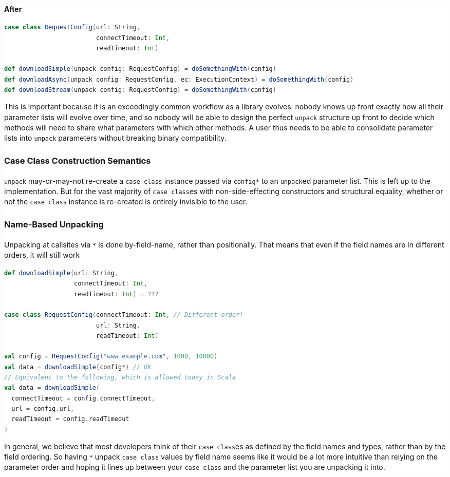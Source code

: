 **After**
```scala
case class RequestConfig(url: String, 
                         connectTimeout: Int,
                         readTimeout: Int)

def downloadSimple(unpack config: RequestConfig) = doSomethingWith(config)
def downloadAsync(unpack config: RequestConfig, ec: ExecutionContext) = doSomethingWith(config)
def downloadStream(unpack config: RequestConfig) = doSomethingWith(config)
```

This is important because it is an exceedingly common workflow as a library evolves: nobody
knows up front exactly how all their parameter lists will evolve over time, and so nobody will
be able to design the perfect `unpack` structure up front to decide which methods will need
to share what parameters with which other methods. A user thus needs to be able to consolidate
parameter lists into `unpack` parameters without breaking binary compatibility.


### Case Class Construction Semantics

`unpack` may-or-may-not re-create a `case class` instance passed via `config*` to an 
`unpack`ed parameter list. This is left up to the implementation. But for the vast majority
of `case class`es with non-side-effecting constructors and structural equality, whether or 
not the `case class` instance is re-created is entirely invisible to the user.

### Name-Based Unpacking

Unpacking at callsites via `*` is done by-field-name, rather than positionally. That means
that even if the field names are in different orders, it will still work

```scala
def downloadSimple(url: String,
                   connectTimeout: Int,
                   readTimeout: Int) = ???

case class RequestConfig(connectTimeout: Int, // Different order!
                         url: String,
                         readTimeout: Int)

val config = RequestConfig("www.example.com", 1000, 10000)
val data = downloadSimple(config*) // OK
// Equivalent to the following, which is allowed today in Scala
val data = downloadSimple(
  connectTimeout = config.connectTimeout,
  url = config.url,
  readTimeout = config.readTimeout
) 
```

In general, we believe that most developers think of their `case class`es as defined by
the field names and types, rather than by the field ordering. So having `*` unpack `case class`
values by field name seems like it would be a lot more intuitive than relying on the parameter 
order and hoping it lines up between your `case class` and the parameter list you are unpacking 
it into. 
